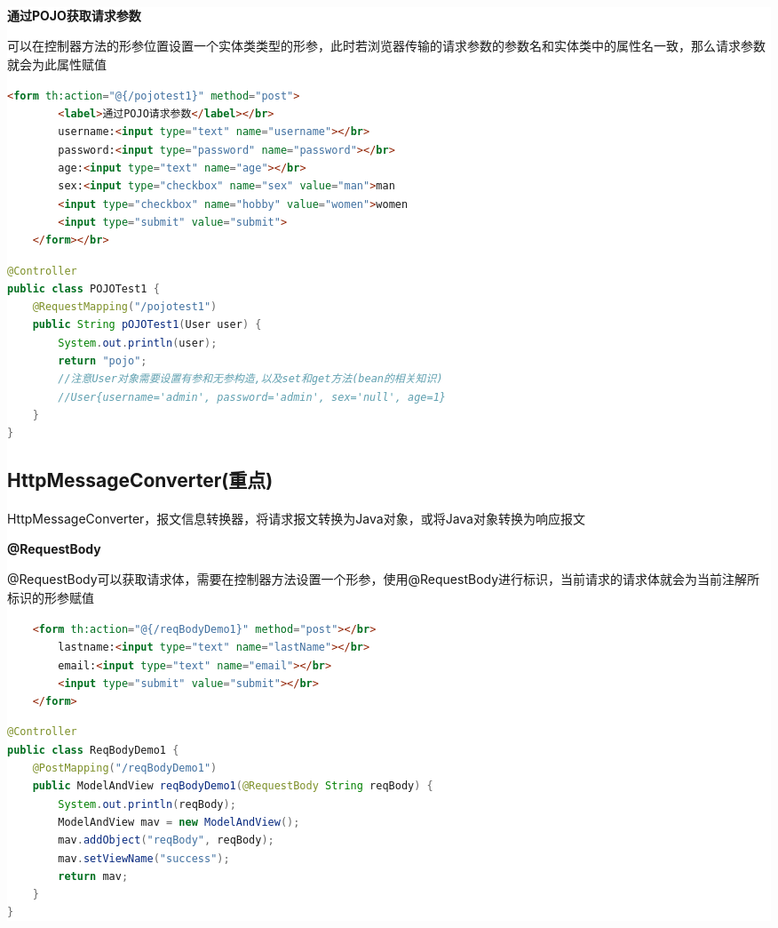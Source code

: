 **通过POJO获取请求参数**

可以在控制器方法的形参位置设置一个实体类类型的形参，此时若浏览器传输的请求参数的参数名和实体类中的属性名一致，那么请求参数就会为此属性赋值

```html
<form th:action="@{/pojotest1}" method="post">
        <label>通过POJO请求参数</label></br>
        username:<input type="text" name="username"></br>
        password:<input type="password" name="password"></br>
        age:<input type="text" name="age"></br>
        sex:<input type="checkbox" name="sex" value="man">man
        <input type="checkbox" name="hobby" value="women">women
        <input type="submit" value="submit">
    </form></br>
```

```java
@Controller
public class POJOTest1 {
    @RequestMapping("/pojotest1")
    public String pOJOTest1(User user) {
        System.out.println(user);
        return "pojo";
        //注意User对象需要设置有参和无参构造,以及set和get方法(bean的相关知识)
        //User{username='admin', password='admin', sex='null', age=1}
    }
}

```

## HttpMessageConverter(重点)

HttpMessageConverter，报文信息转换器，将请求报文转换为Java对象，或将Java对象转换为响应报文

**@RequestBody**

@RequestBody可以获取请求体，需要在控制器方法设置一个形参，使用@RequestBody进行标识，当前请求的请求体就会为当前注解所标识的形参赋值

```html
    <form th:action="@{/reqBodyDemo1}" method="post"></br>
        lastname:<input type="text" name="lastName"></br>
        email:<input type="text" name="email"></br>
        <input type="submit" value="submit"></br>
    </form>
```

```java
@Controller
public class ReqBodyDemo1 {
    @PostMapping("/reqBodyDemo1")
    public ModelAndView reqBodyDemo1(@RequestBody String reqBody) {
        System.out.println(reqBody);
        ModelAndView mav = new ModelAndView();
        mav.addObject("reqBody", reqBody);
        mav.setViewName("success");
        return mav;
    }
}
```

